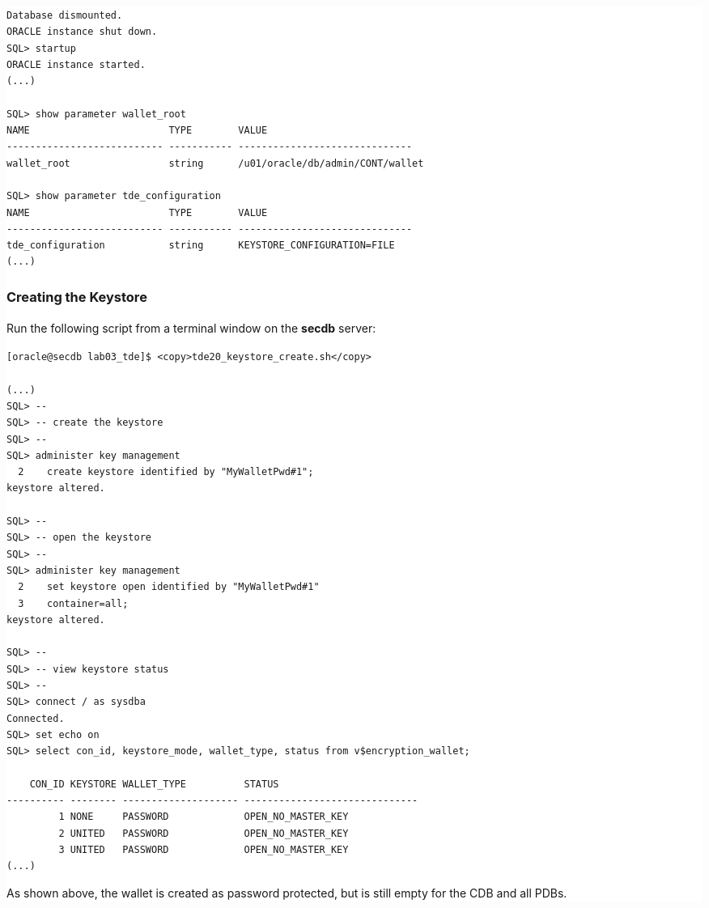````
Database dismounted.
ORACLE instance shut down.
SQL> startup
ORACLE instance started.
(...)

SQL> show parameter wallet_root
NAME                        TYPE        VALUE
--------------------------- ----------- ------------------------------
wallet_root                 string      /u01/oracle/db/admin/CONT/wallet

SQL> show parameter tde_configuration
NAME                        TYPE        VALUE
--------------------------- ----------- ------------------------------
tde_configuration           string      KEYSTORE_CONFIGURATION=FILE
(...)
````
### Creating the Keystore

Run the following script from a terminal window on the **secdb** server:

````
[oracle@secdb lab03_tde]$ <copy>tde20_keystore_create.sh</copy>

(...)
SQL> --
SQL> -- create the keystore
SQL> --
SQL> administer key management
  2    create keystore identified by "MyWalletPwd#1";
keystore altered.

SQL> --
SQL> -- open the keystore
SQL> --
SQL> administer key management
  2    set keystore open identified by "MyWalletPwd#1"
  3    container=all;
keystore altered.

SQL> --
SQL> -- view keystore status
SQL> --
SQL> connect / as sysdba
Connected.
SQL> set echo on
SQL> select con_id, keystore_mode, wallet_type, status from v$encryption_wallet;

    CON_ID KEYSTORE WALLET_TYPE          STATUS
---------- -------- -------------------- ------------------------------
         1 NONE     PASSWORD             OPEN_NO_MASTER_KEY
         2 UNITED   PASSWORD             OPEN_NO_MASTER_KEY
         3 UNITED   PASSWORD             OPEN_NO_MASTER_KEY
(...)
````
As shown above, the wallet is created as password protected, but is still empty for the CDB and all PDBs.
